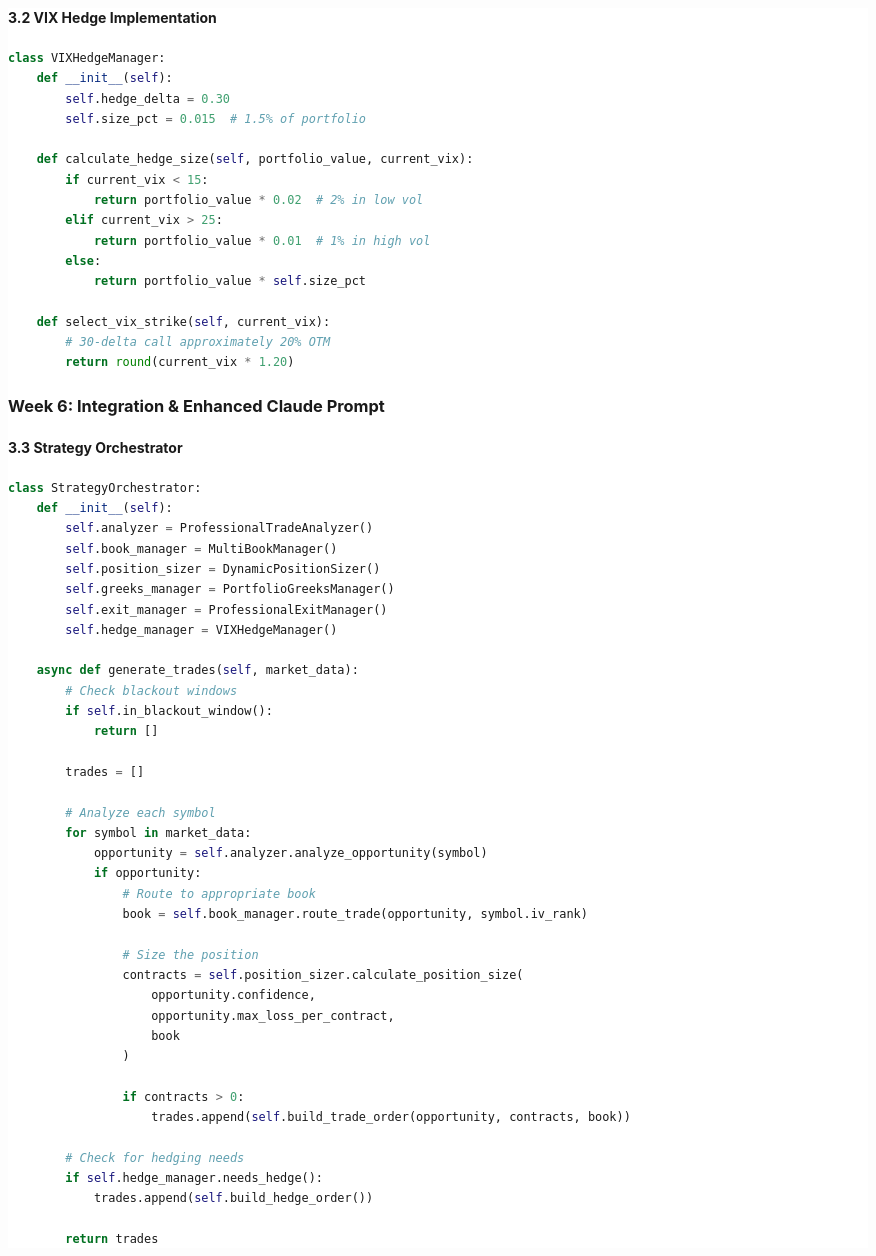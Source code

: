 #### 3.2 VIX Hedge Implementation
```python
class VIXHedgeManager:
    def __init__(self):
        self.hedge_delta = 0.30
        self.size_pct = 0.015  # 1.5% of portfolio
        
    def calculate_hedge_size(self, portfolio_value, current_vix):
        if current_vix < 15:
            return portfolio_value * 0.02  # 2% in low vol
        elif current_vix > 25:
            return portfolio_value * 0.01  # 1% in high vol
        else:
            return portfolio_value * self.size_pct
            
    def select_vix_strike(self, current_vix):
        # 30-delta call approximately 20% OTM
        return round(current_vix * 1.20)
```

### Week 6: Integration & Enhanced Claude Prompt

#### 3.3 Strategy Orchestrator
```python
class StrategyOrchestrator:
    def __init__(self):
        self.analyzer = ProfessionalTradeAnalyzer()
        self.book_manager = MultiBookManager()
        self.position_sizer = DynamicPositionSizer()
        self.greeks_manager = PortfolioGreeksManager()
        self.exit_manager = ProfessionalExitManager()
        self.hedge_manager = VIXHedgeManager()
        
    async def generate_trades(self, market_data):
        # Check blackout windows
        if self.in_blackout_window():
            return []
            
        trades = []
        
        # Analyze each symbol
        for symbol in market_data:
            opportunity = self.analyzer.analyze_opportunity(symbol)
            if opportunity:
                # Route to appropriate book
                book = self.book_manager.route_trade(opportunity, symbol.iv_rank)
                
                # Size the position
                contracts = self.position_sizer.calculate_position_size(
                    opportunity.confidence,
                    opportunity.max_loss_per_contract,
                    book
                )
                
                if contracts > 0:
                    trades.append(self.build_trade_order(opportunity, contracts, book))
                    
        # Check for hedging needs
        if self.hedge_manager.needs_hedge():
            trades.append(self.build_hedge_order())
            
        return trades
```

